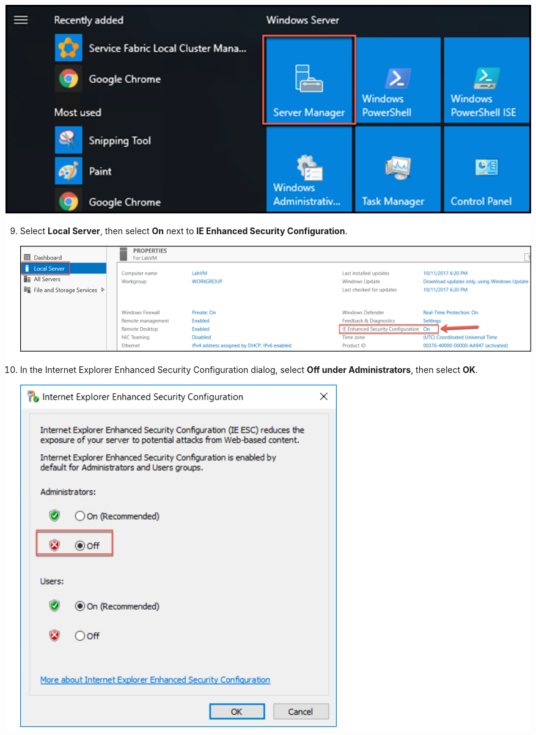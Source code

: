    ![The Server Manager tile is circled in the Start Menu.](./media/start-menu-server-manager.png 'Server Manager tile in the Start menu')

9. Select **Local Server**, then select **On** next to **IE Enhanced Security Configuration**.

   ![Screenshot of the Server Manager. In the left pane, Local Server is selected. In the right, Properties (For LabVM) pane, the IE Enhanced Security Configuration, which is set to On, is highlighted.](./media/windows-server-manager-ie-enhanced-security-configuration.png 'Server Manager')

10. In the Internet Explorer Enhanced Security Configuration dialog, select **Off under Administrators**, then select **OK**.

    ![Screenshot of the Internet Explorer Enhanced Security Configuration dialog box, with Administrators set to Off.](./media/internet-explorer-enhanced-security-configuration-dialog.png 'Internet Explorer Enhanced Security Configuration dialog box')